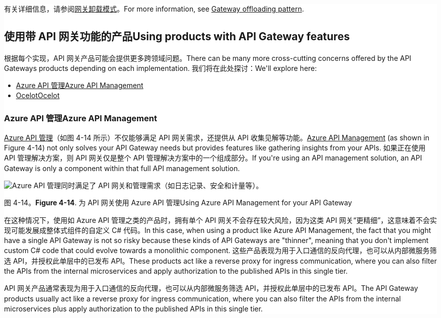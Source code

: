 <span data-ttu-id="d5ae3-219">有关详细信息，请参阅[网关卸载模式](https://docs.microsoft.com/azure/architecture/patterns/gateway-offloading)。</span><span class="sxs-lookup"><span data-stu-id="d5ae3-219">For more information, see [Gateway offloading pattern](https://docs.microsoft.com/azure/architecture/patterns/gateway-offloading).</span></span>

## <a name="using-products-with-api-gateway-features"></a><span data-ttu-id="d5ae3-220">使用带 API 网关功能的产品</span><span class="sxs-lookup"><span data-stu-id="d5ae3-220">Using products with API Gateway features</span></span>

<span data-ttu-id="d5ae3-221">根据每个实现，API 网关产品可能会提供更多跨领域问题。</span><span class="sxs-lookup"><span data-stu-id="d5ae3-221">There can be many more cross-cutting concerns offered by the API Gateways products depending on each implementation.</span></span> <span data-ttu-id="d5ae3-222">我们将在此处探讨：</span><span class="sxs-lookup"><span data-stu-id="d5ae3-222">We'll explore here:</span></span>

- [<span data-ttu-id="d5ae3-223">Azure API 管理</span><span class="sxs-lookup"><span data-stu-id="d5ae3-223">Azure API Management</span></span>](https://azure.microsoft.com/services/api-management/)
- [<span data-ttu-id="d5ae3-224">Ocelot</span><span class="sxs-lookup"><span data-stu-id="d5ae3-224">Ocelot</span></span>](https://github.com/ThreeMammals/Ocelot)

### <a name="azure-api-management"></a><span data-ttu-id="d5ae3-225">Azure API 管理</span><span class="sxs-lookup"><span data-stu-id="d5ae3-225">Azure API Management</span></span>

<span data-ttu-id="d5ae3-226">[Azure API 管理](https://azure.microsoft.com/services/api-management/)（如图 4-14 所示）不仅能够满足 API 网关需求，还提供从 API 收集见解等功能。</span><span class="sxs-lookup"><span data-stu-id="d5ae3-226">[Azure API Management](https://azure.microsoft.com/services/api-management/) (as shown in Figure 4-14) not only solves your API Gateway needs but provides features like gathering insights from your APIs.</span></span> <span data-ttu-id="d5ae3-227">如果正在使用 API 管理解决方案，则 API 网关仅是整个 API 管理解决方案中的一个组成部分。</span><span class="sxs-lookup"><span data-stu-id="d5ae3-227">If you're using an API management solution, an API Gateway is only a component within that full API management solution.</span></span>

![Azure API 管理同时满足了 API 网关和管理需求（如日志记录、安全和计量等）。](./media/image14.png)

<span data-ttu-id="d5ae3-229">图 4-14。</span><span class="sxs-lookup"><span data-stu-id="d5ae3-229">**Figure 4-14**.</span></span> <span data-ttu-id="d5ae3-230">为 API 网关使用 Azure API 管理</span><span class="sxs-lookup"><span data-stu-id="d5ae3-230">Using Azure API Management for your API Gateway</span></span>

<span data-ttu-id="d5ae3-231">在这种情况下，使用如 Azure API 管理之类的产品时，拥有单个 API 网关不会存在较大风险，因为这类 API 网关“更精细”，这意味着不会实现可能发展成整体式组件的自定义 C# 代码。</span><span class="sxs-lookup"><span data-stu-id="d5ae3-231">In this case, when using a product like Azure API Management, the fact that you might have a single API Gateway is not so risky because these kinds of API Gateways are "thinner", meaning that you don't implement custom C# code that could evolve towards a monolithic component.</span></span> <span data-ttu-id="d5ae3-232">这些产品表现为用于入口通信的反向代理，也可以从内部微服务筛选 API，并授权此单层中的已发布 API。</span><span class="sxs-lookup"><span data-stu-id="d5ae3-232">These products act like a reverse proxy for ingress communication, where you can also filter the APIs from the internal microservices and apply authorization to the published APIs in this single tier.</span></span>

<span data-ttu-id="d5ae3-233">API 网关产品通常表现为用于入口通信的反向代理，也可以从内部微服务筛选 API，并授权此单层中的已发布 API。</span><span class="sxs-lookup"><span data-stu-id="d5ae3-233">The API Gateway products usually act like a reverse proxy for ingress communication, where you can also filter the APIs from the internal microservices plus apply authorization to the published APIs in this single tier.</span></span>
